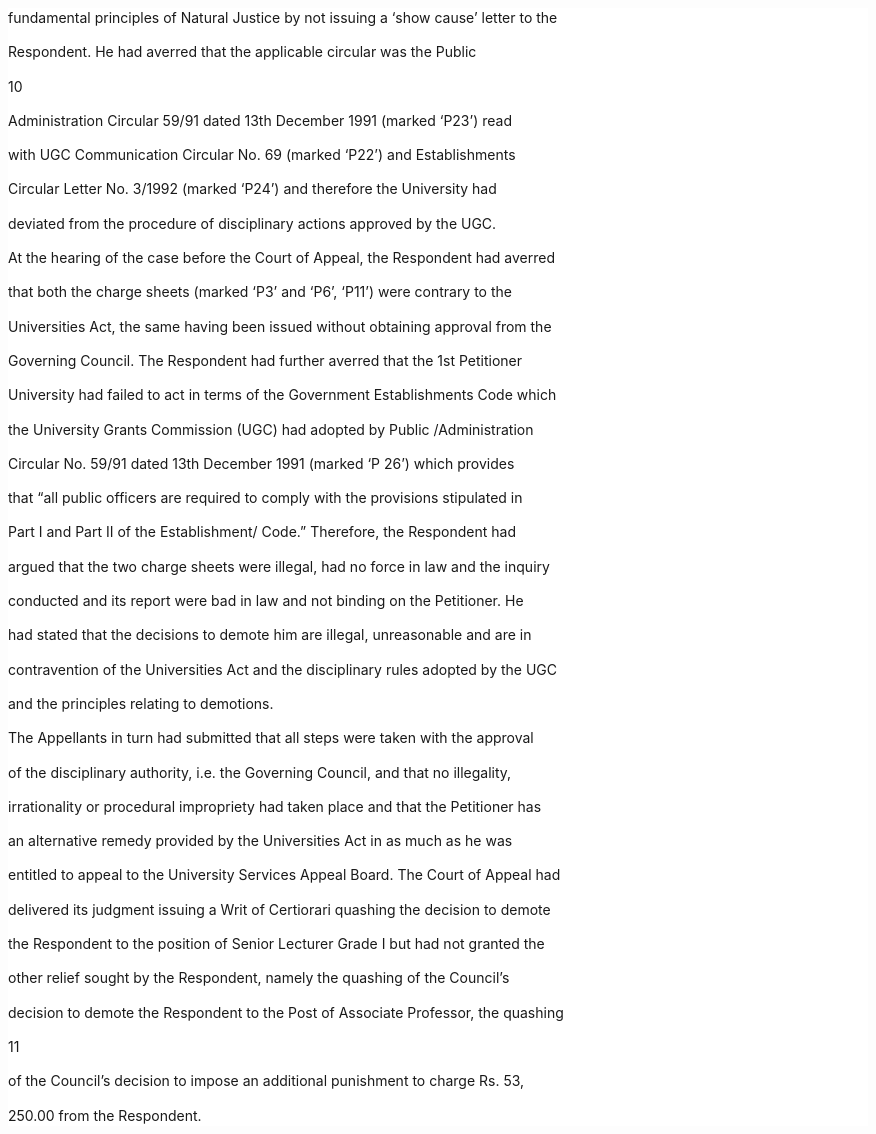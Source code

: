 fundamental principles of Natural Justice by not issuing a ‘show cause’ letter to the

Respondent. He had averred that the applicable circular was the Public

10

Administration Circular 59/91 dated 13th December 1991 (marked ‘P23’) read

with UGC Communication Circular No. 69 (marked ‘P22’) and Establishments

Circular Letter No. 3/1992 (marked ‘P24’) and therefore the University had

deviated from the procedure of disciplinary actions approved by the UGC.

At the hearing of the case before the Court of Appeal, the Respondent had averred

that both the charge sheets (marked ‘P3’ and ‘P6’, ‘P11’) were contrary to the

Universities Act, the same having been issued without obtaining approval from the

Governing Council. The Respondent had further averred that the 1st Petitioner

University had failed to act in terms of the Government Establishments Code which

the University Grants Commission (UGC) had adopted by Public /Administration

Circular No. 59/91 dated 13th December 1991 (marked ‘P 26’) which provides

that “all public officers are required to comply with the provisions stipulated in

Part I and Part II of the Establishment/ Code.” Therefore, the Respondent had

argued that the two charge sheets were illegal, had no force in law and the inquiry

conducted and its report were bad in law and not binding on the Petitioner. He

had stated that the decisions to demote him are illegal, unreasonable and are in

contravention of the Universities Act and the disciplinary rules adopted by the UGC

and the principles relating to demotions.

The Appellants in turn had submitted that all steps were taken with the approval

of the disciplinary authority, i.e. the Governing Council, and that no illegality,

irrationality or procedural impropriety had taken place and that the Petitioner has

an alternative remedy provided by the Universities Act in as much as he was

entitled to appeal to the University Services Appeal Board. The Court of Appeal had

delivered its judgment issuing a Writ of Certiorari quashing the decision to demote

the Respondent to the position of Senior Lecturer Grade I but had not granted the

other relief sought by the Respondent, namely the quashing of the Council’s

decision to demote the Respondent to the Post of Associate Professor, the quashing

11

of the Council’s decision to impose an additional punishment to charge Rs. 53,

250.00 from the Respondent.
